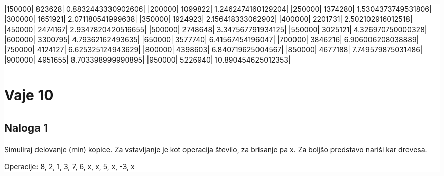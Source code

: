 |150000|	823628|	0.8832443330902606|
|200000|	1099822|	1.2462474160129204|
|250000|	1374280|	1.5304373749531806|
|300000|	1651921|	2.071180541999638|
|350000|	1924923|	2.156418333062902|
|400000|	2201731|	2.502102916012518|
|450000|	2474167|	2.9347820420516655|
|500000|	2748648|	3.347567791934125|
|550000|	3025121|	4.326970750000328|
|600000|	3300795|	4.79362162493635|
|650000|	3577740|	6.41567454196047|
|700000|	3846216|	6.906006208038889|
|750000|	4124127|	6.625325124943629|
|800000|	4398603|	6.840719625004567|
|850000|	4677188|	7.749579875031486|
|900000|	4951655|	8.703398999990895|
|950000|	5226940|	10.890454625012353|

# Vaje 10
## **Naloga 1**
Simuliraj delovanje (min) kopice. Za vstavljanje je
kot operacija število, za brisanje pa x. Za boljšo predstavo nariši kar drevesa.

Operacije: 8, 2, 1, 3, 7, 6, x, x, 5, x, -3, x